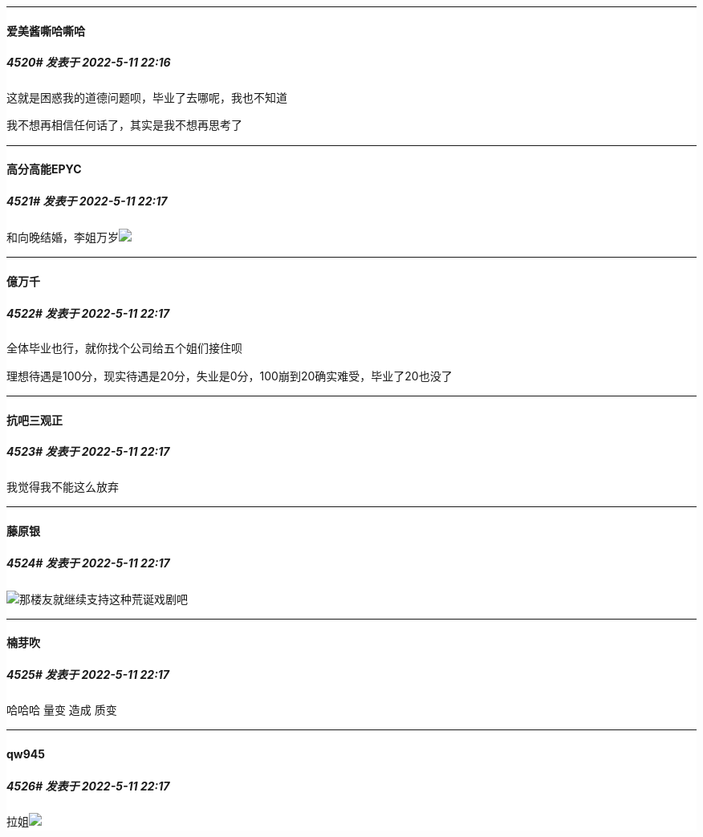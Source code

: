 *****

####  爱美酱嘶哈嘶哈  
##### 4520#       发表于 2022-5-11 22:16

这就是困惑我的道德问题呗，毕业了去哪呢，我也不知道

我不想再相信任何话了，其实是我不想再思考了

*****

####  高分高能EPYC  
##### 4521#       发表于 2022-5-11 22:17

和向晚结婚，李姐万岁<img src="https://static.saraba1st.com/image/smiley/face2017/066.png" referrerpolicy="no-referrer">

*****

####  億万千  
##### 4522#       发表于 2022-5-11 22:17

全体毕业也行，就你找个公司给五个姐们接住呗

理想待遇是100分，现实待遇是20分，失业是0分，100崩到20确实难受，毕业了20也没了

*****

####  抗吧三观正  
##### 4523#       发表于 2022-5-11 22:17

我觉得我不能这么放弃  

*****

####  藤原银  
##### 4524#       发表于 2022-5-11 22:17

<img src="https://static.saraba1st.com/image/smiley/face2017/049.png" referrerpolicy="no-referrer">那楼友就继续支持这种荒诞戏剧吧

*****

####  楠芽吹  
##### 4525#       发表于 2022-5-11 22:17

哈哈哈 量变 造成 质变 

*****

####  qw945  
##### 4526#       发表于 2022-5-11 22:17

拉姐<img src="https://static.saraba1st.com/image/smiley/face2017/139.png" referrerpolicy="no-referrer">
